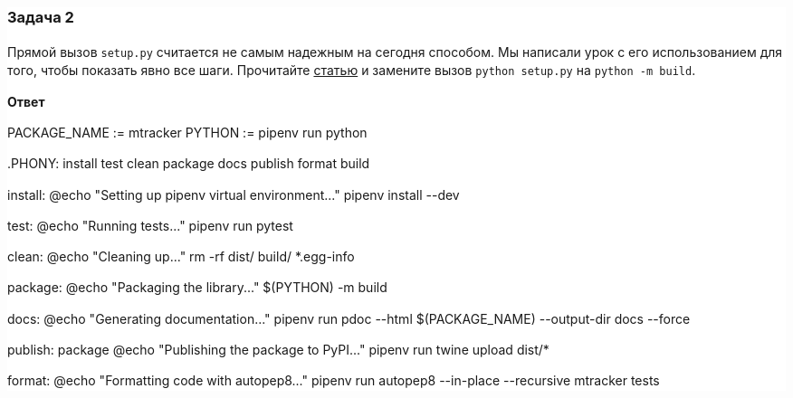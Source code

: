 ### Задача 2

Прямой вызов `setup.py` считается не самым надежным на сегодня способом. Мы написали урок с его использованием для того, чтобы показать явно все шаги. Прочитайте [статью](https://blog.ganssle.io/articles/2021/10/setup-py-deprecated.html) и замените вызов `python setup.py` на `python -m build`. 

**Ответ**

PACKAGE_NAME := mtracker
PYTHON := pipenv run python

.PHONY: install test clean package docs publish format build

install:
	@echo "Setting up pipenv virtual environment..."
	pipenv install --dev

test:
	@echo "Running tests..."
	pipenv run pytest

clean:
	@echo "Cleaning up..."
	rm -rf dist/ build/ *.egg-info

package:
	@echo "Packaging the library..."
	$(PYTHON) -m build

docs:
	@echo "Generating documentation..."
	pipenv run pdoc --html $(PACKAGE_NAME) --output-dir docs --force

publish: package
	@echo "Publishing the package to PyPI..."
	pipenv run twine upload dist/*

format:
	@echo "Formatting code with autopep8..."
	pipenv run autopep8 --in-place --recursive mtracker tests

